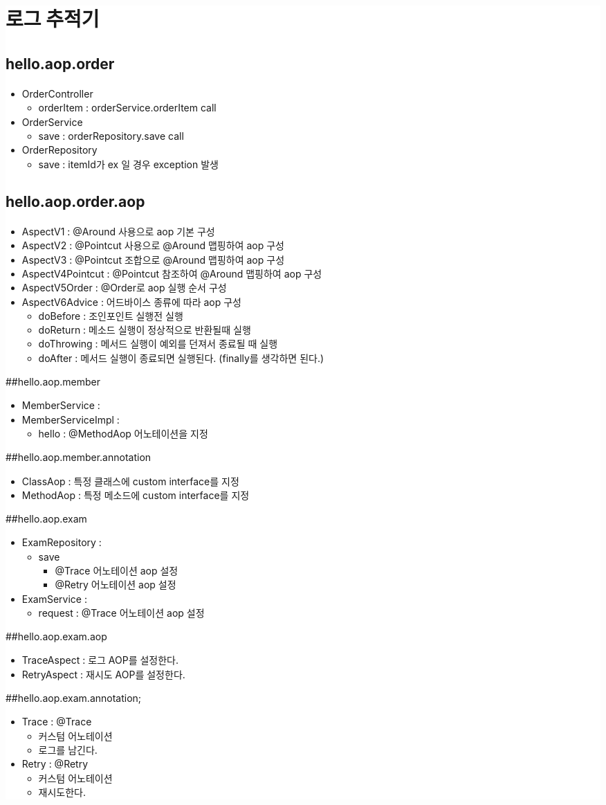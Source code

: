 # 로그 추적기

## hello.aop.order
- OrderController
	- orderItem : orderService.orderItem call
- OrderService
	- save : orderRepository.save call
- OrderRepository
	- save : itemId가 ex 일 경우 exception 발생
	
	
## hello.aop.order.aop
- AspectV1 : @Around 사용으로 aop 기본 구성
- AspectV2 : @Pointcut 사용으로 @Around 맵핑하여 aop 구성
- AspectV3 : @Pointcut 조합으로 @Around 맵핑하여 aop 구성
- AspectV4Pointcut : @Pointcut 참조하여 @Around 맵핑하여 aop 구성
- AspectV5Order : @Order로 aop 실행 순서 구성
- AspectV6Advice : 어드바이스 종류에 따라 aop 구성
	- doBefore : 조인포인트 실행전 실행
	- doReturn : 메소드 실행이 정상적으로 반환될때 실행
	- doThrowing : 메서드 실행이 예외를 던져서 종료될 때 실행
	- doAfter : 메서드 실행이 종료되면 실행된다. (finally를 생각하면 된다.)


##hello.aop.member
- MemberService :
- MemberServiceImpl :
	- hello : @MethodAop 어노테이션을 지정


##hello.aop.member.annotation
- ClassAop : 특정 클래스에 custom interface를 지정
- MethodAop : 특정 메소드에 custom interface를 지정


##hello.aop.exam
- ExamRepository : 
	- save
		- @Trace 어노테이션 aop 설정
		- @Retry 어노테이션 aop 설정
- ExamService : 
	- request : @Trace 어노테이션 aop 설정


##hello.aop.exam.aop
- TraceAspect : 로그 AOP를 설정한다.
- RetryAspect : 재시도 AOP를 설정한다.


##hello.aop.exam.annotation;
- Trace : @Trace
	- 커스텀 어노테이션
	- 로그를 남긴다.
- Retry : @Retry
	- 커스텀 어노테이션
	- 재시도한다.
